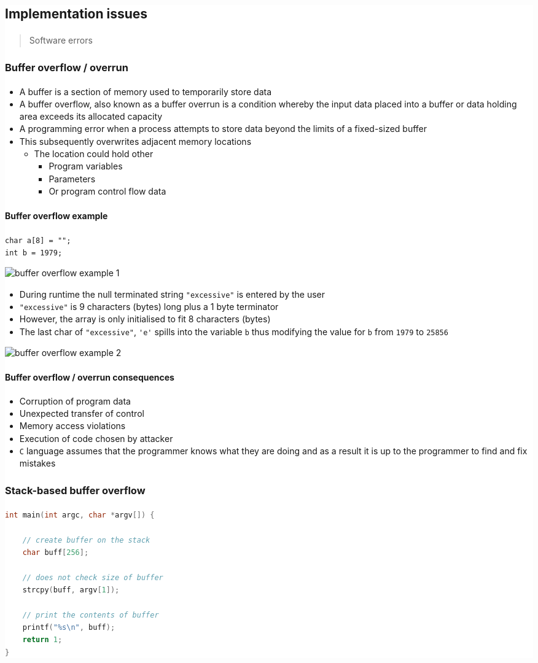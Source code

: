 ## Implementation issues

>Software errors

### Buffer overflow / overrun

- A buffer is a section of memory used to temporarily store data
- A buffer overflow, also known as a buffer overrun is a condition whereby the input data placed into a buffer or data holding area exceeds its allocated capacity
- A programming error when a process attempts to store data beyond the limits of a fixed-sized buffer
- This subsequently overwrites adjacent memory locations
	- The location could hold other
		- Program variables
		- Parameters
		- Or program control flow data

#### Buffer overflow example

```
char a[8] = "";
int b = 1979;
```

![buffer overflow example 1](http://snag.gy/dLPC2.jpg)

- During runtime the null terminated string `"excessive"` is entered by the user
- `"excessive"` is 9 characters (bytes) long plus a 1 byte terminator
- However, the array is only initialised to fit 8 characters (bytes)
- The last char of `"excessive"`, `'e'` spills into the variable `b` thus modifying the value for `b` from `1979` to `25856`

![buffer overflow example 2](http://snag.gy/Z7SaT.jpg)

#### Buffer overflow / overrun consequences

- Corruption of program data
- Unexpected transfer of control
- Memory access violations
- Execution of code chosen by attacker
- `C` language assumes that the programmer knows what they are doing and as a result it is up to the programmer to find and fix mistakes

### Stack-based buffer overflow

``` c
int main(int argc, char *argv[]) {

	// create buffer on the stack
	char buff[256];

	// does not check size of buffer
	strcpy(buff, argv[1]);

	// print the contents of buffer
	printf("%s\n", buff);
	return 1;
}
```
